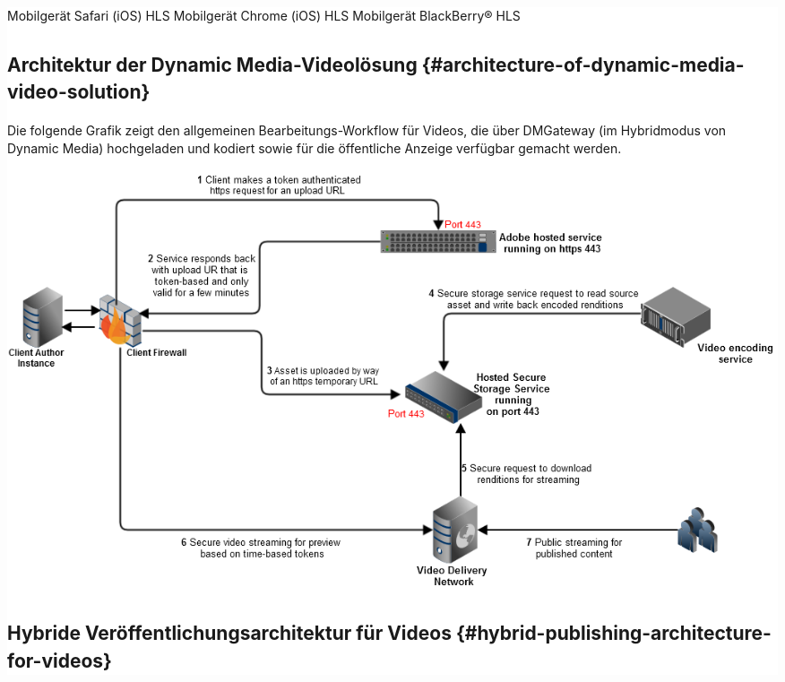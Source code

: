   <tr>
   <td>Mobilgerät</td>
   <td>Safari (iOS)</td>
   <td>HLS</td>
  </tr>
  <tr>
   <td>Mobilgerät</td>
   <td>Chrome (iOS)</td>
   <td>HLS</td>
  </tr>
  <tr>
   <td>Mobilgerät</td>
   <td>BlackBerry®</td>
   <td>HLS</td>
  </tr>
 </tbody>
</table>

## Architektur der Dynamic Media-Videolösung   {#architecture-of-dynamic-media-video-solution}

Die folgende Grafik zeigt den allgemeinen Bearbeitungs-Workflow für Videos, die über DMGateway (im Hybridmodus von Dynamic Media) hochgeladen und kodiert sowie für die öffentliche Anzeige verfügbar gemacht werden.

![chlimage_1-427](assets/chlimage_1-427.png)

## Hybride Veröffentlichungsarchitektur für Videos {#hybrid-publishing-architecture-for-videos}
